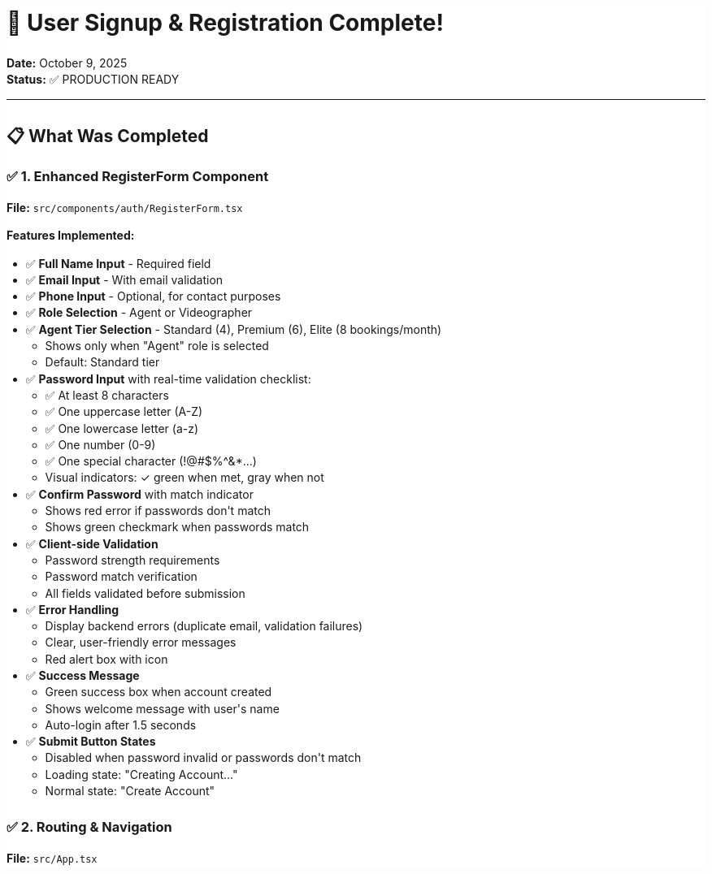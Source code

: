 # 🎉 User Signup & Registration Complete!

**Date:** October 9, 2025  
**Status:** ✅ PRODUCTION READY

---

## 📋 What Was Completed

### ✅ 1. Enhanced RegisterForm Component
**File:** `src/components/auth/RegisterForm.tsx`

**Features Implemented:**
- ✅ **Full Name Input** - Required field
- ✅ **Email Input** - With email validation
- ✅ **Phone Input** - Optional, for contact purposes
- ✅ **Role Selection** - Agent or Videographer
- ✅ **Agent Tier Selection** - Standard (4), Premium (6), Elite (8 bookings/month)
  - Shows only when "Agent" role is selected
  - Default: Standard tier
- ✅ **Password Input** with real-time validation checklist:
  - ✅ At least 8 characters
  - ✅ One uppercase letter (A-Z)
  - ✅ One lowercase letter (a-z)
  - ✅ One number (0-9)
  - ✅ One special character (!@#$%^&*...)
  - Visual indicators: ✓ green when met, gray when not
- ✅ **Confirm Password** with match indicator
  - Shows red error if passwords don't match
  - Shows green checkmark when passwords match
- ✅ **Client-side Validation**
  - Password strength requirements
  - Password match verification
  - All fields validated before submission
- ✅ **Error Handling**
  - Display backend errors (duplicate email, validation failures)
  - Clear, user-friendly error messages
  - Red alert box with icon
- ✅ **Success Message**
  - Green success box when account created
  - Shows welcome message with user's name
  - Auto-login after 1.5 seconds
- ✅ **Submit Button States**
  - Disabled when password invalid or passwords don't match
  - Loading state: "Creating Account..."
  - Normal state: "Create Account"

### ✅ 2. Routing & Navigation
**File:** `src/App.tsx`
